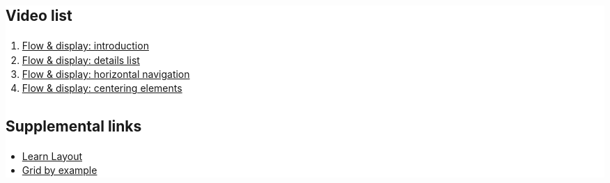 
## Video list

1. [Flow & display: introduction](https://www.youtube.com/watch?v=FwQo2P7L9bw&list=PLWjCJDeWfDdc6YKkkrEdYuExcnY05rmwG&index=1)
2. [Flow & display: details list](https://www.youtube.com/watch?v=-HeiRd22Tcg&list=PLWjCJDeWfDdc6YKkkrEdYuExcnY05rmwG&index=2)
3. [Flow & display: horizontal navigation](https://www.youtube.com/watch?v=sxO32mTbfUo&list=PLWjCJDeWfDdc6YKkkrEdYuExcnY05rmwG&index=3)
4. [Flow & display: centering elements](https://www.youtube.com/watch?v=QA5CiOm92Qg&list=PLWjCJDeWfDdc6YKkkrEdYuExcnY05rmwG&index=4)

## Supplemental links

- [Learn Layout](http://learnlayout.com/)
- [Grid by example](http://gridbyexample.com/)

